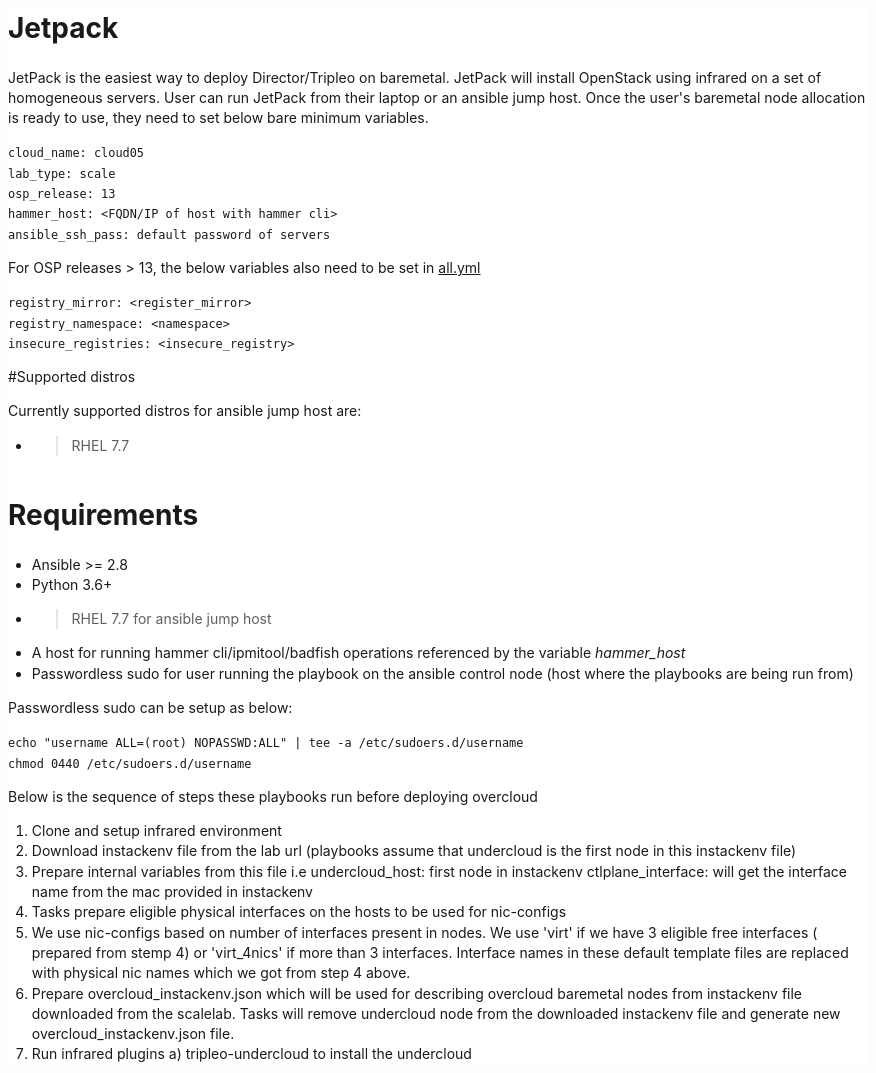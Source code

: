 # Jetpack

JetPack is the easiest way to deploy Director/Tripleo on baremetal. 
JetPack will install OpenStack using infrared on a set of homogeneous servers. User can run JetPack from their laptop or an ansible jump host.
Once the user's baremetal node allocation is ready to use, they need to set below bare minimum variables.

```
cloud_name: cloud05
lab_type: scale
osp_release: 13
hammer_host: <FQDN/IP of host with hammer cli>
ansible_ssh_pass: default password of servers

```

For OSP releases > 13, the below variables also need to be set in [all.yml](group_vars/all.yml)
```
registry_mirror: <register_mirror>
registry_namespace: <namespace>
insecure_registries: <insecure_registry>
```
#Supported distros

Currently supported distros for ansible jump host are:

* > RHEL 7.7


# Requirements

* Ansible >= 2.8
* Python 3.6+
* > RHEL 7.7 for ansible jump host
* A host for running hammer cli/ipmitool/badfish operations referenced by the variable *hammer_host*
* Passwordless sudo for user running the playbook on the ansible control node (host where the playbooks are being run from)

Passwordless sudo can be setup as below:

```
echo "username ALL=(root) NOPASSWD:ALL" | tee -a /etc/sudoers.d/username
chmod 0440 /etc/sudoers.d/username
```

Below is the sequence of steps these playbooks run before deploying overcloud
1) Clone and setup infrared environment
2) Download instackenv file from the lab url (playbooks assume that undercloud is the first node in this instackenv file)
3) Prepare internal variables from this file i.e
   undercloud_host: first node in instackenv
   ctlplane_interface: will get the interface name from the mac provided in instackenv
4) Tasks prepare eligible physical interfaces on the hosts to be used for nic-configs
5) We use nic-configs based on number of interfaces present in nodes.
   We use 'virt' if we have 3 eligible free interfaces ( prepared from stemp 4)
   or 'virt_4nics' if more than 3 interfaces.
   Interface names in these default template files are replaced with physical nic names which we got from step 4 above.
6) Prepare overcloud_instackenv.json which will be used for describing overcloud baremetal nodes from instackenv file downloaded  from the scalelab.
   Tasks will remove undercloud node from the downloaded instackenv file and generate new overcloud_instackenv.json file.
7) Run infrared plugins
   a) tripleo-undercloud to install the undercloud